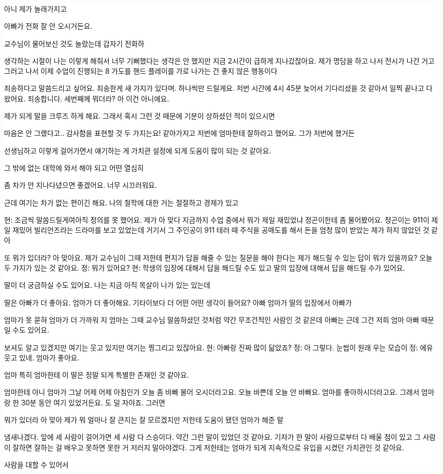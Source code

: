 아니 제가 놀래가지고

아빠가 전화 잘 안 오시거든요.

교수님이 물어보신 것도 놀랐는데 갑자기 전화하

생각하는 시절이 나는 이렇게 해줘서 너무 기뻐했다는 생각은 안 했지만 지금 2시간이 급하게 지나갔잖아요.
제가 명담을 하고 나서 전시가 나간 거고 그러고 나서 이제 수업이 진행되는 8 가도를 핸드 플레이를 가로 나가는 건 좋지 않은 행동이다

죄송하다고 말씀드리고 싶어요. 죄송한게 새 가지가 있다며. 하나씩만 드릴게요.
저번 시간에 4시 45분 늦어서 기다리셨을 것 같아서 일찍 끝나고 다 왔어요.
죄송합니다. 세번째께 뭐더라? 아 이건 아니에요.

제가 되게 말을 크루즈 하게 해요. 그래서 혹시 그런 것 때문에 기분이 상하셨던 적이 있으시면

마음은 안 그랬다고.. 감사함을 표현할 것 두 가지는요! 같아가지고 저번에 엄마한테 잘하라고 했어요.
그가 저번에 했거든

선생님하고 이렇게 걸어가면서 얘기하는 게 가치관 설정에 되게 도움이 많이 되는 것 같아요.

그 밖에 없는 대학에 와서 해야 되고 어떤 열심히

좀 차가 안 지나다녔으면 좋겠어요. 너무 시끄러워요.

근데 여기는 차가 없는 편이긴 해요. 나의 철학에 대한 거는 절절하고 경제가 있고

현: 조금씩 말씀드릴게여아직 정의를 못 했어요. 제가 아 맞다 지금까지 수업 중에서 뭐가 제일 재밌었냐 정곤이한테 좀 물어봤어요.
정곤이는 911이 제일 재밌어 빌리언즈라는 드라마를 보고 있었는데 거기서 그 주인공이 911 테러 때 주식을 공매도를 해서 돈을 엄청 많이 받았는 제가 하지 않았던 것 같아

또 뭐가 있더라? 아 맞아요. 제가 교수님이 그때 저한테 편지가 답을 해줄 수 있는 질문을 해야 한다는 제가 해드릴 수 있는 답이 뭐가 있을까요? 오늘 두 가지가 있는 것 같아요. 
정: 뭐가 있어요? 
현: 학생의 입장에 대해서 답을 해드릴 수도 있고 딸의 입장에 대해서 답을 해드릴 수가 있어요.

딸이 더 궁금하실 수도 있어요. 나는 지금 아직 목살이 나가 있는 있는데

딸은 아빠가 더 좋아요. 엄마가 더 좋아해요. 기타이보다 더 어떤 어떤 생각이 들어요?
아빠 엄마가 딸의 입장에서 아빠가

엄마가 못 묻혀 엄마가 더 가까워 지 엄마는 그때 교수님 말씀하셨던 것처럼 약간 무조건적인 사람인 것 같은데 아빠는 근데 그건 저희 엄마 아빠 때문일 수도 있어요.

보셔도 알고 있겠지만 여기는 웃고 있지만 여기는 찡그리고 있잖아요.
현: 아빠랑 진짜 많이 닮았죠?
정: 아 그렇다. 눈썹이 원래 우는 모습이 
정: 에유 웃고 있네.
엄마가 좋아요.

엄마 특히 엄마한테 이 딸은 정말 되게 특별한 존재인 것 같아요.

엄마한테 아니 엄마가 그날 어제 어제 아침인가 오늘 좀 바빠 물어 오시더라고요.
오늘 바쁜데 오늘 안 바빠요. 엄마를 좋아하시더라고요.
그래서 엄마랑 한 30분 동안 여기 있었거든요. 도 덜 자야죠.
그러면

뭐가 있더라 아 맞아 제가 뭐 얼마나 잘 큰지는 잘 모르겠지만 저한테 도움이 됐던 엄마가 해준 말

냄새나겠다. 앞에 세 사람이 걸어가면 세 사람 다 스승이다.
약간 그런 말이 있었던 것 같아요. 기자가 한 말이 사람으로부터 다 배울 점이 있고 그 사람이 잘하면 잘하는 걸 배우고 못하면 못한 거 저러지 말아야겠다.
그게 저한테는 엄마가 되게 지속적으로 유입을 시켰던 가치관인 것 같아요.

사람을 대할 수 있어서
